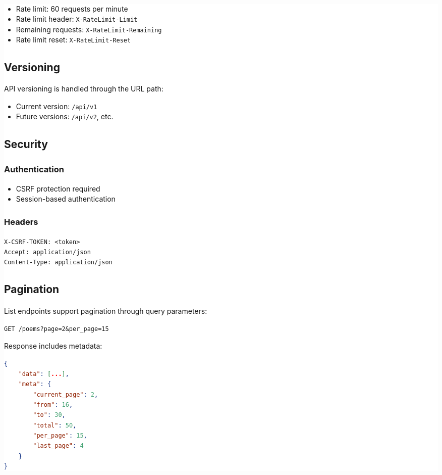 - Rate limit: 60 requests per minute
- Rate limit header: `X-RateLimit-Limit`
- Remaining requests: `X-RateLimit-Remaining`
- Rate limit reset: `X-RateLimit-Reset`

## Versioning

API versioning is handled through the URL path:
- Current version: `/api/v1`
- Future versions: `/api/v2`, etc.

## Security

### Authentication
- CSRF protection required
- Session-based authentication

### Headers
```http
X-CSRF-TOKEN: <token>
Accept: application/json
Content-Type: application/json
```

## Pagination

List endpoints support pagination through query parameters:
```http
GET /poems?page=2&per_page=15
```

Response includes metadata:
```json
{
    "data": [...],
    "meta": {
        "current_page": 2,
        "from": 16,
        "to": 30,
        "total": 50,
        "per_page": 15,
        "last_page": 4
    }
}
```

